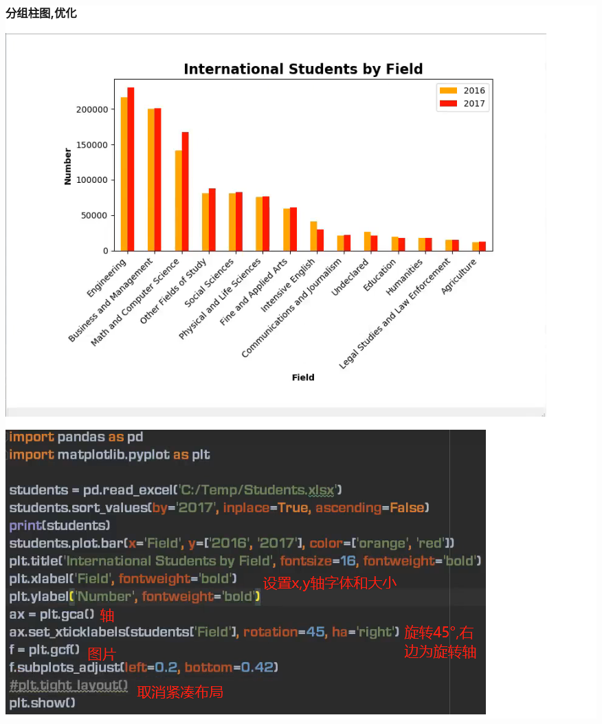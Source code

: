 ### 分组柱图,优化

![image-20210404231752047](imgs/image-20210404231752047.png)

![image-20210404232020339](imgs/image-20210404232020339.png)
